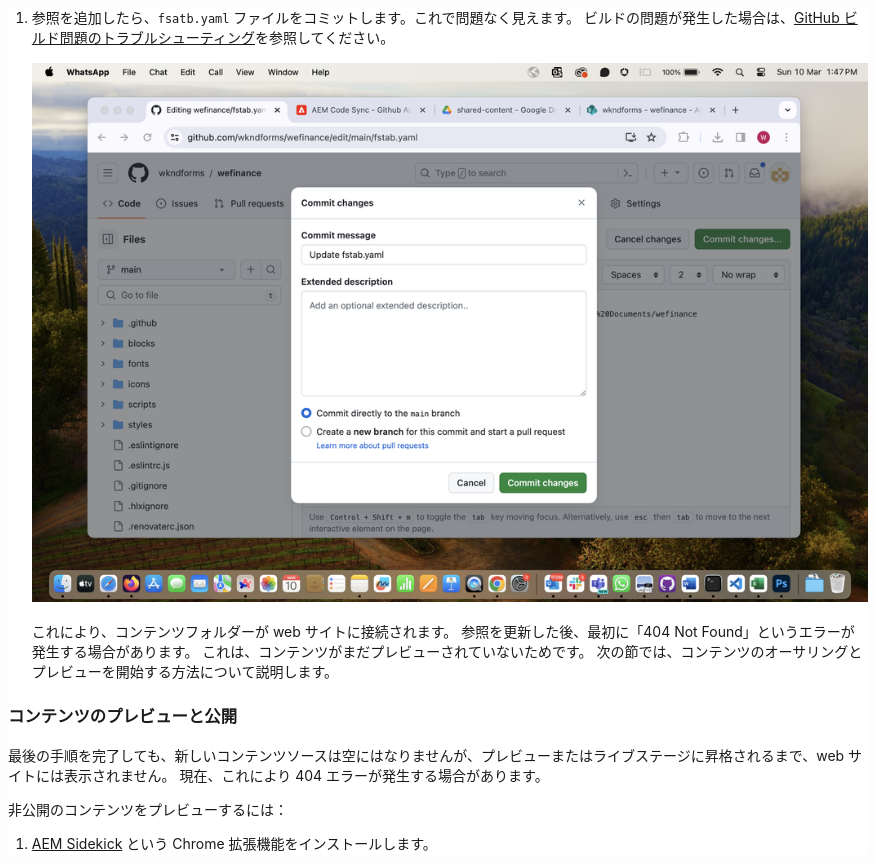 
   1. 参照を追加したら、`fsatb.yaml` ファイルをコミットします。これで問題なく見えます。 ビルドの問題が発生した場合は、[GitHub ビルド問題のトラブルシューティング](#troubleshooting-github-build-issues)を参照してください。

      ![更新された fsatab.yaml ファイルのコミット](/help/edge/assets/commit-updated-fstab-yaml.png)

      これにより、コンテンツフォルダーが web サイトに接続されます。 参照を更新した後、最初に「404 Not Found」というエラーが発生する場合があります。 これは、コンテンツがまだプレビューされていないためです。 次の節では、コンテンツのオーサリングとプレビューを開始する方法について説明します。

### コンテンツのプレビューと公開

最後の手順を完了しても、新しいコンテンツソースは空にはなりませんが、プレビューまたはライブステージに昇格されるまで、web サイトには表示されません。 現在、これにより 404 エラーが発生する場合があります。

非公開のコンテンツをプレビューするには：

1. [AEM Sidekick](https://chrome.google.com/webstore/detail/helix-sidekick-beta/ccfggkjabjahcjoljmgmklhpaccedipo) という Chrome 拡張機能をインストールします。
